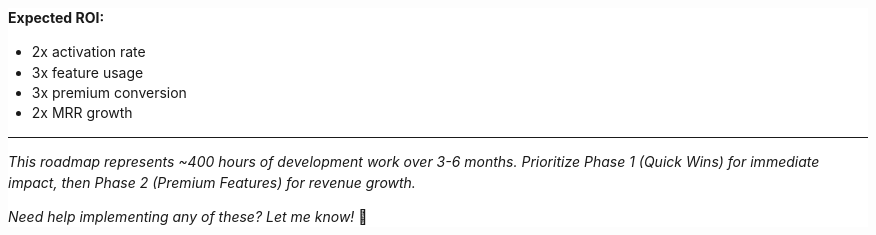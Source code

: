**Expected ROI:**
- 2x activation rate
- 3x feature usage
- 3x premium conversion
- 2x MRR growth

---

*This roadmap represents ~400 hours of development work over 3-6 months. Prioritize Phase 1 (Quick Wins) for immediate impact, then Phase 2 (Premium Features) for revenue growth.*

*Need help implementing any of these? Let me know!* 🚀
